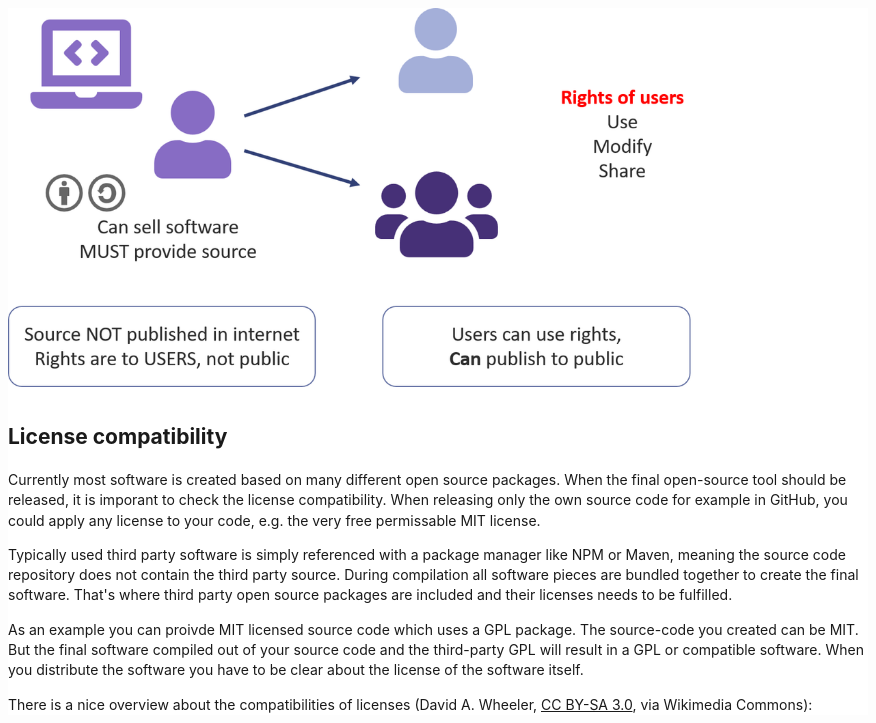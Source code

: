 <div style="max-width: 700px;"><img src="./img/2022-03-01-licenses-04.png" style="max-width: 100%;" alt="Example 2 license usage"></div>

## License compatibility

Currently most software is created based on many different open source packages. When the final open-source tool should be released, it is imporant to check the license compatibility. When releasing only the own source code for example in GitHub, you could apply any license to your code, e.g. the very free permissable MIT license. 

Typically used third party software is simply referenced with a package manager like NPM or Maven, meaning the source code repository does not contain the third party source. During compilation all software pieces are bundled together to create the final software. That's where third party open source packages are included and their licenses needs to be fulfilled. 

As an example you can proivde MIT licensed source code which uses a GPL package. The source-code you created can be MIT. But the final software compiled out of your source code and the third-party GPL will result in a GPL or compatible software. When you distribute the software you have to be clear about the license of the software itself.

There is a nice overview about the compatibilities of licenses (David A. Wheeler, [CC BY-SA 3.0](https://creativecommons.org/licenses/by-sa/3.0), via Wikimedia Commons):
